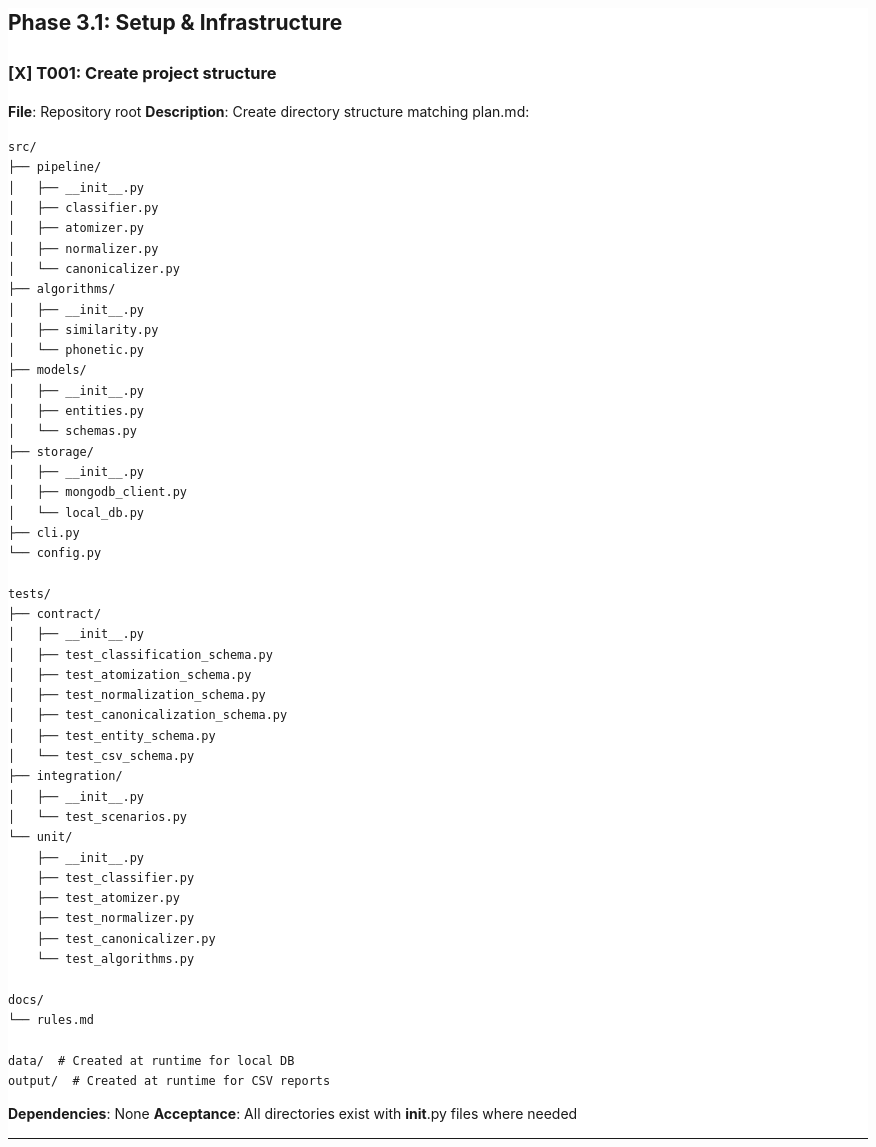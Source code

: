 ## Phase 3.1: Setup & Infrastructure

### [X] T001: Create project structure
**File**: Repository root
**Description**: Create directory structure matching plan.md:
```
src/
├── pipeline/
│   ├── __init__.py
│   ├── classifier.py
│   ├── atomizer.py
│   ├── normalizer.py
│   └── canonicalizer.py
├── algorithms/
│   ├── __init__.py
│   ├── similarity.py
│   └── phonetic.py
├── models/
│   ├── __init__.py
│   ├── entities.py
│   └── schemas.py
├── storage/
│   ├── __init__.py
│   ├── mongodb_client.py
│   └── local_db.py
├── cli.py
└── config.py

tests/
├── contract/
│   ├── __init__.py
│   ├── test_classification_schema.py
│   ├── test_atomization_schema.py
│   ├── test_normalization_schema.py
│   ├── test_canonicalization_schema.py
│   ├── test_entity_schema.py
│   └── test_csv_schema.py
├── integration/
│   ├── __init__.py
│   └── test_scenarios.py
└── unit/
    ├── __init__.py
    ├── test_classifier.py
    ├── test_atomizer.py
    ├── test_normalizer.py
    ├── test_canonicalizer.py
    └── test_algorithms.py

docs/
└── rules.md

data/  # Created at runtime for local DB
output/  # Created at runtime for CSV reports
```
**Dependencies**: None
**Acceptance**: All directories exist with __init__.py files where needed

---